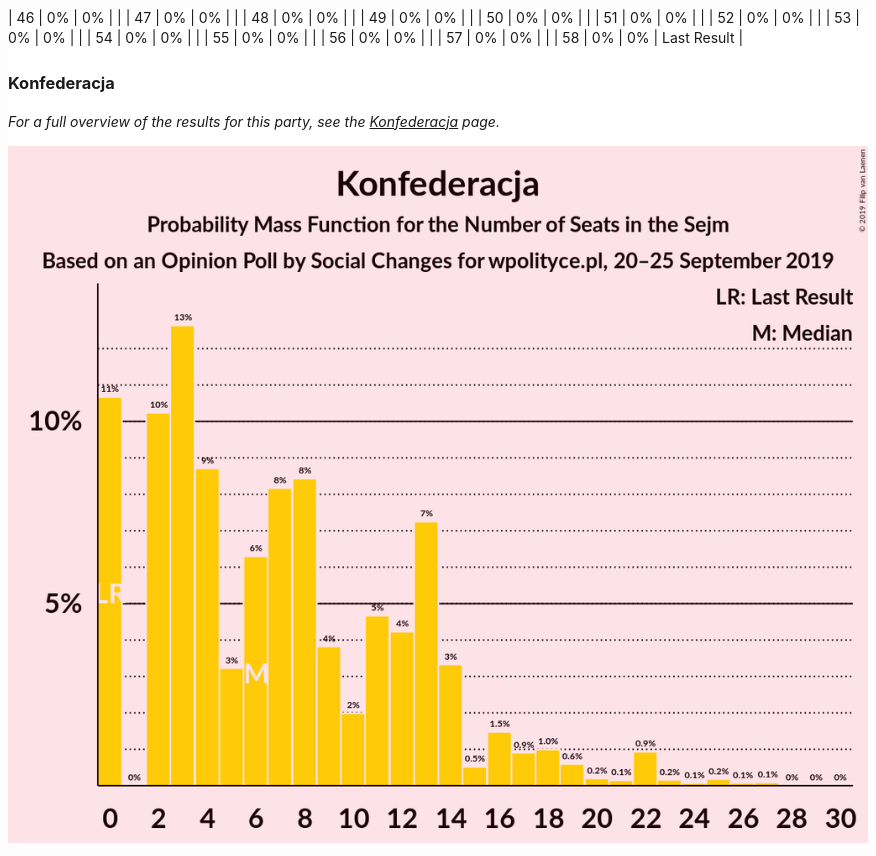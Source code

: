 | 46 | 0% | 0% |  |
| 47 | 0% | 0% |  |
| 48 | 0% | 0% |  |
| 49 | 0% | 0% |  |
| 50 | 0% | 0% |  |
| 51 | 0% | 0% |  |
| 52 | 0% | 0% |  |
| 53 | 0% | 0% |  |
| 54 | 0% | 0% |  |
| 55 | 0% | 0% |  |
| 56 | 0% | 0% |  |
| 57 | 0% | 0% |  |
| 58 | 0% | 0% | Last Result |

### Konfederacja

*For a full overview of the results for this party, see the [Konfederacja](party-konfederacja.html) page.*

![Graph with seats probability mass function not yet produced](2019-09-25-SocialChanges-seats-pmf-konfederacja.png "Seats Probability Mass Function")